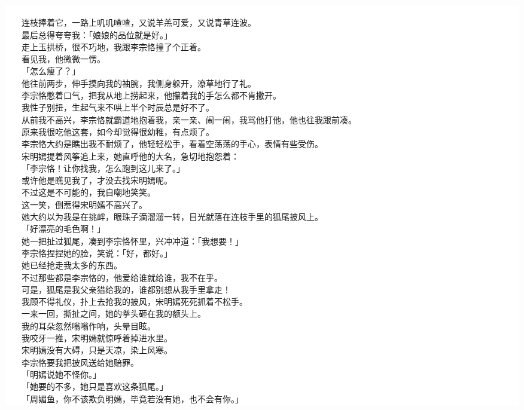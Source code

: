 <br>   
&emsp;&emsp;连枝捧着它，一路上叽叽喳喳，又说羊羔可爱，又说青草连波。  
<br>   
&emsp;&emsp;最后总得夸夸我：「娘娘的品位就是好。」  
<br>   
&emsp;&emsp;走上玉拱桥，很不巧地，我跟李宗恪撞了个正着。  
<br>   
&emsp;&emsp;看见我，他微微一愣。  
<br>   
&emsp;&emsp;「怎么瘦了？」  
<br>   
&emsp;&emsp;他往前两步，伸手摸向我的袖腕，我侧身躲开，潦草地行了礼。  
<br>   
&emsp;&emsp;李宗恪憋着口气，把我从地上捞起来，他攥着我的手怎么都不肯撒开。  
<br>   
&emsp;&emsp;我性子别扭，生起气来不哄上半个时辰总是好不了。  
<br>   
&emsp;&emsp;从前我不高兴，李宗恪就霸道地抱着我，亲一亲、闹一闹，我骂他打他，他也往我跟前凑。  
<br>   
&emsp;&emsp;原来我很吃他这套，如今却觉得很幼稚，有点烦了。  
<br>   
&emsp;&emsp;李宗恪大约是瞧出我不耐烦了，他轻轻松手，看着空荡荡的手心，表情有些受伤。  
<br>   
&emsp;&emsp;宋明嫣提着风筝追上来，她直呼他的大名，急切地抱怨着：  
<br>   
&emsp;&emsp;「李宗恪！让你找我，怎么跑到这儿来了。」  
<br>   
&emsp;&emsp;或许他是瞧见我了，才没去找宋明嫣呢。  
<br>   
&emsp;&emsp;不过这是不可能的，我自嘲地笑笑。  
<br>   
&emsp;&emsp;这一笑，倒惹得宋明嫣不高兴了。  
<br>   
&emsp;&emsp;她大约以为我是在挑衅，眼珠子滴溜溜一转，目光就落在连枝手里的狐尾披风上。  
<br>   
&emsp;&emsp;「好漂亮的毛色啊！」  
<br>   
&emsp;&emsp;她一把扯过狐尾，凑到李宗恪怀里，兴冲冲道：「我想要！」  
<br>   
&emsp;&emsp;李宗恪捏捏她的脸，笑说：「好，都好。」  
<br>   
&emsp;&emsp;她已经抢走我太多的东西。  
<br>   
&emsp;&emsp;不过那些都是李宗恪的，他爱给谁就给谁，我不在乎。  
<br>   
&emsp;&emsp;可是，狐尾是我父亲猎给我的，谁都别想从我手里拿走！  
<br>   
&emsp;&emsp;我顾不得礼仪，扑上去抢我的披风，宋明嫣死死抓着不松手。  
<br>   
&emsp;&emsp;一来一回，撕扯之间，她的拳头砸在我的额头上。  
<br>   
&emsp;&emsp;我的耳朵忽然嗡嗡作响，头晕目眩。  
<br>   
&emsp;&emsp;我咬牙一推，宋明嫣就惊呼着掉进水里。  
<br>   
&emsp;&emsp;宋明嫣没有大碍，只是天凉，染上风寒。  
<br>   
&emsp;&emsp;李宗恪要我把披风送给她赔罪。  
<br>   
&emsp;&emsp;「明嫣说她不怪你。」  
<br>   
&emsp;&emsp;「她要的不多，她只是喜欢这条狐尾。」  
<br>   
&emsp;&emsp;「周媚鱼，你不该欺负明嫣，毕竟若没有她，也不会有你。」  